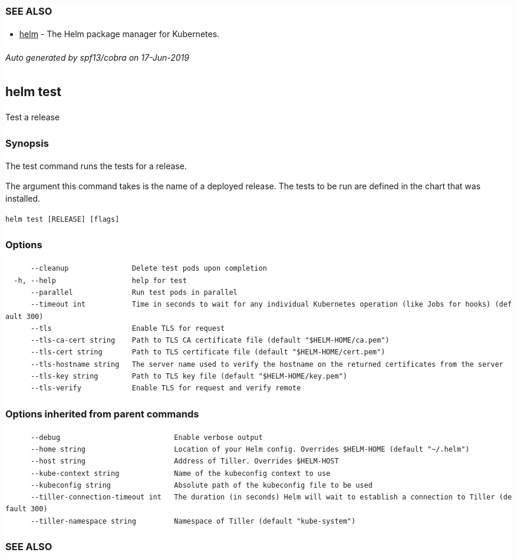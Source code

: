 ### SEE ALSO

* [helm](../../docs/helm/#helm)	 - The Helm package manager for Kubernetes.

###### Auto generated by spf13/cobra on 17-Jun-2019

## helm test

Test a release

### Synopsis


The test command runs the tests for a release.

The argument this command takes is the name of a deployed release.
The tests to be run are defined in the chart that was installed.


```
helm test [RELEASE] [flags]
```

### Options

```
      --cleanup               Delete test pods upon completion
  -h, --help                  help for test
      --parallel              Run test pods in parallel
      --timeout int           Time in seconds to wait for any individual Kubernetes operation (like Jobs for hooks) (default 300)
      --tls                   Enable TLS for request
      --tls-ca-cert string    Path to TLS CA certificate file (default "$HELM-HOME/ca.pem")
      --tls-cert string       Path to TLS certificate file (default "$HELM-HOME/cert.pem")
      --tls-hostname string   The server name used to verify the hostname on the returned certificates from the server
      --tls-key string        Path to TLS key file (default "$HELM-HOME/key.pem")
      --tls-verify            Enable TLS for request and verify remote
```

### Options inherited from parent commands

```
      --debug                           Enable verbose output
      --home string                     Location of your Helm config. Overrides $HELM-HOME (default "~/.helm")
      --host string                     Address of Tiller. Overrides $HELM-HOST
      --kube-context string             Name of the kubeconfig context to use
      --kubeconfig string               Absolute path of the kubeconfig file to be used
      --tiller-connection-timeout int   The duration (in seconds) Helm will wait to establish a connection to Tiller (default 300)
      --tiller-namespace string         Namespace of Tiller (default "kube-system")
```

### SEE ALSO
